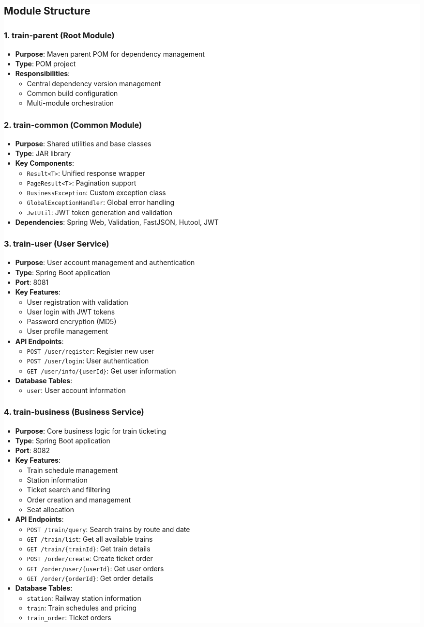 ## Module Structure

### 1. train-parent (Root Module)
- **Purpose**: Maven parent POM for dependency management
- **Type**: POM project
- **Responsibilities**:
  - Central dependency version management
  - Common build configuration
  - Multi-module orchestration

### 2. train-common (Common Module)
- **Purpose**: Shared utilities and base classes
- **Type**: JAR library
- **Key Components**:
  - `Result<T>`: Unified response wrapper
  - `PageResult<T>`: Pagination support
  - `BusinessException`: Custom exception class
  - `GlobalExceptionHandler`: Global error handling
  - `JwtUtil`: JWT token generation and validation
- **Dependencies**: Spring Web, Validation, FastJSON, Hutool, JWT

### 3. train-user (User Service)
- **Purpose**: User account management and authentication
- **Type**: Spring Boot application
- **Port**: 8081
- **Key Features**:
  - User registration with validation
  - User login with JWT tokens
  - Password encryption (MD5)
  - User profile management
- **API Endpoints**:
  - `POST /user/register`: Register new user
  - `POST /user/login`: User authentication
  - `GET /user/info/{userId}`: Get user information
- **Database Tables**:
  - `user`: User account information

### 4. train-business (Business Service)
- **Purpose**: Core business logic for train ticketing
- **Type**: Spring Boot application
- **Port**: 8082
- **Key Features**:
  - Train schedule management
  - Station information
  - Ticket search and filtering
  - Order creation and management
  - Seat allocation
- **API Endpoints**:
  - `POST /train/query`: Search trains by route and date
  - `GET /train/list`: Get all available trains
  - `GET /train/{trainId}`: Get train details
  - `POST /order/create`: Create ticket order
  - `GET /order/user/{userId}`: Get user orders
  - `GET /order/{orderId}`: Get order details
- **Database Tables**:
  - `station`: Railway station information
  - `train`: Train schedules and pricing
  - `train_order`: Ticket orders
